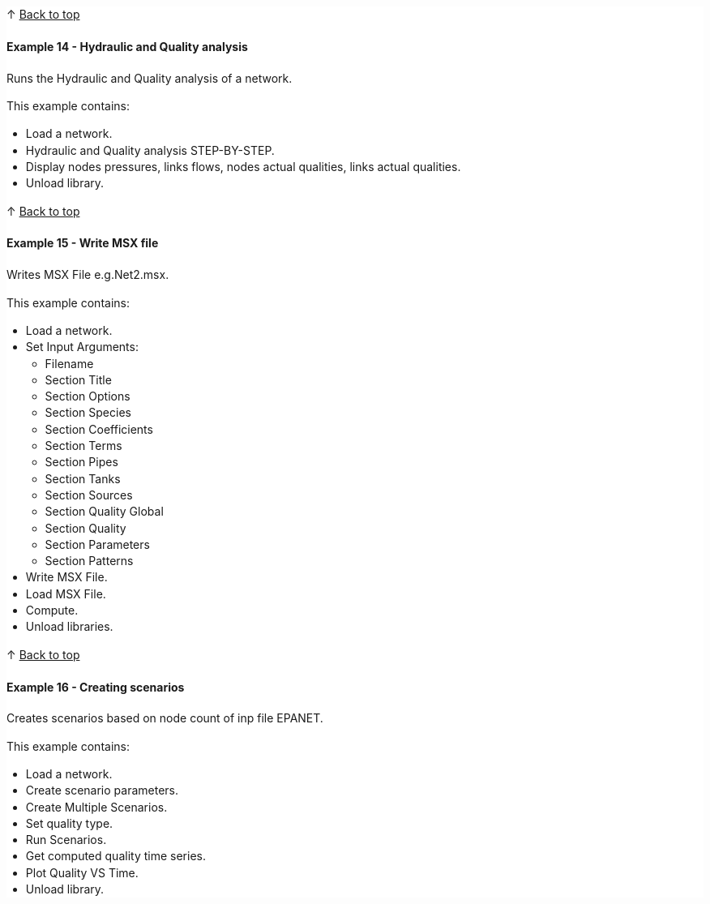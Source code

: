 &uparrow; [Back to top](#table-of-contents)
 <br />
 
#### Example 14 - Hydraulic and Quality analysis

Runs the Hydraulic and Quality analysis of a network.
 
This example contains:
- Load a network.
- Hydraulic and Quality analysis STEP-BY-STEP.
- Display nodes pressures, links flows, nodes actual qualities, links actual qualities.
- Unload library. 

 &uparrow; [Back to top](#table-of-contents)
 <br />
  
#### Example 15 - Write MSX file
Writes MSX File e.g.Net2.msx.

This example contains:
- Load a network.
- Set Input Arguments:
  - Filename
  - Section Title
  - Section Options
  - Section Species
  - Section Coefficients
  - Section Terms
  - Section Pipes
  - Section Tanks
  - Section Sources
  - Section Quality Global
  - Section Quality
  - Section Parameters
  - Section Patterns
- Write MSX File.
- Load MSX File.
- Compute.
- Unload libraries.

 &uparrow; [Back to top](#table-of-contents)
 <br />
 
#### Example 16 - Creating scenarios

Creates scenarios based on node count of inp file EPANET.

This example contains:
- Load a network.
- Create scenario parameters.
- Create Multiple Scenarios.
- Set quality type.
- Run Scenarios.
- Get computed quality time series.
- Plot Quality VS Time.
- Unload library.
